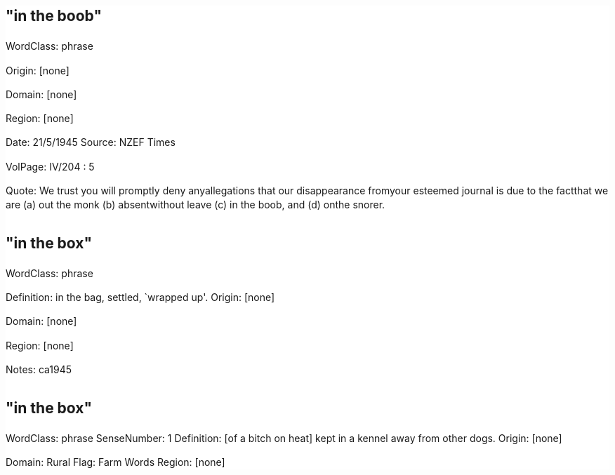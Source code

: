 

## "in the boob"


WordClass: phrase


Origin: [none]


Domain: [none]

Region: [none]





Date: 21/5/1945
Source: NZEF Times

VolPage: IV/204 : 5

Quote: We trust you will promptly deny anyallegations that our disappearance fromyour esteemed journal is due to the factthat we are (a) out the monk (b) absentwithout leave (c) in the boob, and (d) onthe snorer.




## "in the box"


WordClass: phrase

Definition: in the bag, settled, `wrapped up'.
Origin: [none]


Domain: [none]

Region: [none]


Notes: ca1945



## "in the box"


WordClass: phrase
SenseNumber: 1
Definition: [of a bitch on heat] kept in a kennel away from other dogs.
Origin: [none]


Domain: Rural
Flag: Farm Words
Region: [none]



